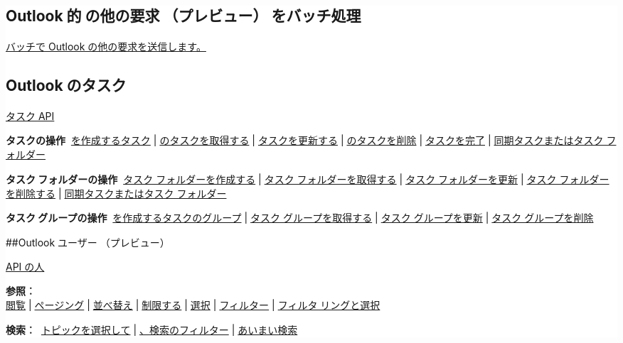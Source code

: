 




## <a name="a-namebatching-outlook-rest-requests-previewaoutlook-"></a><a name="batching-outlook-rest-requests-preview"></a>Outlook 的 の他の要求 （プレビュー） をバッチ処理

[バッチで Outlook の他の要求を送信します。](..\api\batch-outlook-rest-requests.md)


## <a name="a-nameoutlook-taskaoutlook-"></a><a name="outlook-task"></a>Outlook のタスク
[タスク API](..\api\task-rest-operations.md)

**タスクの操作**&nbsp; 
[を作成するタスク](..\api\task-rest-operations.md#CreateTasks) | [のタスクを取得する](..\api\task-rest-operations.md#GetTasks) | [タスクを更新する](..\api\task-rest-operations.md#UpdateTasks) | [のタスクを削除](..\api\task-rest-operations.md#DeleteTasks) | 
[タスクを完了](..\api\task-rest-operations.md#CompleteTasks) | [同期タスクまたはタスク フォルダー](..\api\task-rest-operations.md#SyncTasks) 


**タスク フォルダーの操作**&nbsp; 
[タスク フォルダーを作成する](..\api\task-rest-operations.md#CreateTaskFolders) | [タスク フォルダーを取得する](..\api\task-rest-operations.md#GetTaskFolders) | [タスク フォルダーを更新](..\api\task-rest-operations.md#UpdateTaskFolders) | 
[タスク フォルダーを削除する](..\api\task-rest-operations.md#DeleteTaskFolders) | [同期タスクまたはタスク フォルダー](..\api\task-rest-operations.md#SyncTasks) 


**タスク グループの操作**&nbsp; 
[を作成するタスクのグループ](..\api\task-rest-operations.md#CreateTaskGroups) | [タスク グループを取得する](..\api\task-rest-operations.md#GetTaskGroups) | [タスク グループを更新](..\api\task-rest-operations.md#UpdateTaskGroups) | 
[タスク グループを削除](..\api\task-rest-operations.md#DeleteTaskGroups)


<a name="bk_people"> </a>

##<a name="a-nameoutlook-people-previewaoutlook-"></a><a name="outlook-people-preview"></a>Outlook ユーザー （プレビュー）

[API の人](..\api\people-rest-operations.md)

**参照︰**&nbsp;  
[閲覧](..\api\people-rest-operations.md#BrowsePeople) | [ページング](..\api\people-rest-operations.md#BrowsePaging) | 
[並べ替え](..\api\people-rest-operations.md#BrowseSort) | [制限する](..\api\people-rest-operations.md#BrowsePageSize) |
[選択](..\api\people-rest-operations.md#BrowseSelecting) | [フィルター](..\api\people-rest-operations.md#BrowseFiltering) |
[フィルタ リングと選択](..\api\people-rest-operations.md#BrowseSelectingAndFiltering)

**検索︰**&nbsp; 
[トピックを選択して](..\api\people-rest-operations.md#SearchTopic) |
[、検索のフィルター](..\api\people-rest-operations.md#SearchFilter) |
[あいまい検索](..\api\people-rest-operations.md#FuzzySearch)
